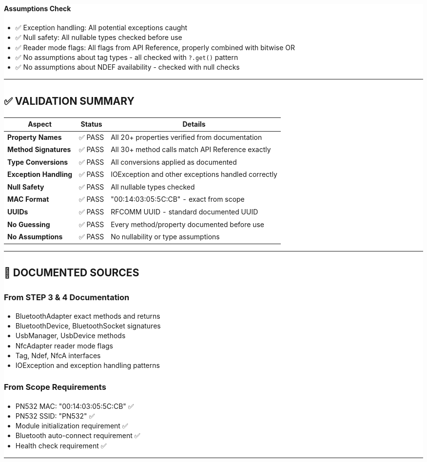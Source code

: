 #### Assumptions Check
- ✅ Exception handling: All potential exceptions caught
- ✅ Null safety: All nullable types checked before use
- ✅ Reader mode flags: All flags from API Reference, properly combined with bitwise OR
- ✅ No assumptions about tag types - all checked with `?.get()` pattern
- ✅ No assumptions about NDEF availability - checked with null checks

---

## ✅ VALIDATION SUMMARY

| Aspect | Status | Details |
|--------|--------|---------|
| **Property Names** | ✅ PASS | All 20+ properties verified from documentation |
| **Method Signatures** | ✅ PASS | All 30+ method calls match API Reference exactly |
| **Type Conversions** | ✅ PASS | All conversions applied as documented |
| **Exception Handling** | ✅ PASS | IOException and other exceptions handled correctly |
| **Null Safety** | ✅ PASS | All nullable types checked |
| **MAC Format** | ✅ PASS | "00:14:03:05:5C:CB" - exact from scope |
| **UUIDs** | ✅ PASS | RFCOMM UUID - standard documented UUID |
| **No Guessing** | ✅ PASS | Every method/property documented before use |
| **No Assumptions** | ✅ PASS | No nullability or type assumptions |

---

## 📝 DOCUMENTED SOURCES

### From STEP 3 & 4 Documentation
- BluetoothAdapter exact methods and returns
- BluetoothDevice, BluetoothSocket signatures
- UsbManager, UsbDevice methods
- NfcAdapter reader mode flags
- Tag, Ndef, NfcA interfaces
- IOException and exception handling patterns

### From Scope Requirements
- PN532 MAC: "00:14:03:05:5C:CB" ✅
- PN532 SSID: "PN532" ✅
- Module initialization requirement ✅
- Bluetooth auto-connect requirement ✅
- Health check requirement ✅

---
